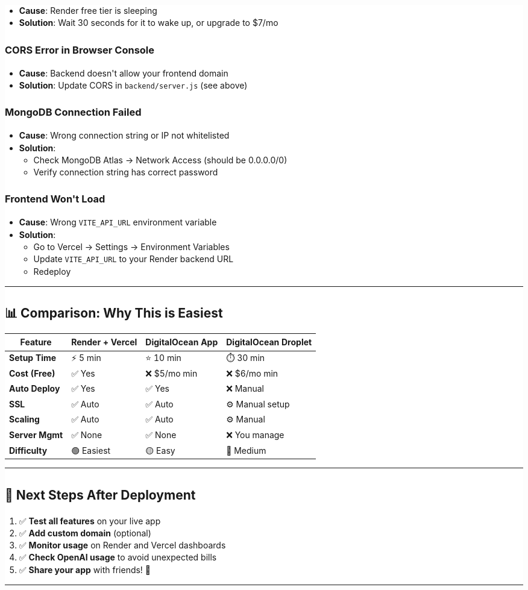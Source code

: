 - **Cause**: Render free tier is sleeping
- **Solution**: Wait 30 seconds for it to wake up, or upgrade to $7/mo

### CORS Error in Browser Console

- **Cause**: Backend doesn't allow your frontend domain
- **Solution**: Update CORS in `backend/server.js` (see above)

### MongoDB Connection Failed

- **Cause**: Wrong connection string or IP not whitelisted
- **Solution**:
  - Check MongoDB Atlas → Network Access (should be 0.0.0.0/0)
  - Verify connection string has correct password

### Frontend Won't Load

- **Cause**: Wrong `VITE_API_URL` environment variable
- **Solution**:
  - Go to Vercel → Settings → Environment Variables
  - Update `VITE_API_URL` to your Render backend URL
  - Redeploy

---

## 📊 Comparison: Why This is Easiest

| Feature         | Render + Vercel | DigitalOcean App | DigitalOcean Droplet |
| --------------- | --------------- | ---------------- | -------------------- |
| **Setup Time**  | ⚡ 5 min        | ⭐ 10 min        | ⏱️ 30 min            |
| **Cost (Free)** | ✅ Yes          | ❌ $5/mo min     | ❌ $6/mo min         |
| **Auto Deploy** | ✅ Yes          | ✅ Yes           | ❌ Manual            |
| **SSL**         | ✅ Auto         | ✅ Auto          | ⚙️ Manual setup      |
| **Scaling**     | ✅ Auto         | ✅ Auto          | ⚙️ Manual            |
| **Server Mgmt** | ✅ None         | ✅ None          | ❌ You manage        |
| **Difficulty**  | 🟢 Easiest      | 🟡 Easy          | 🔴 Medium            |

---

## 🎯 Next Steps After Deployment

1. ✅ **Test all features** on your live app
2. ✅ **Add custom domain** (optional)
3. ✅ **Monitor usage** on Render and Vercel dashboards
4. ✅ **Check OpenAI usage** to avoid unexpected bills
5. ✅ **Share your app** with friends! 🎊

---